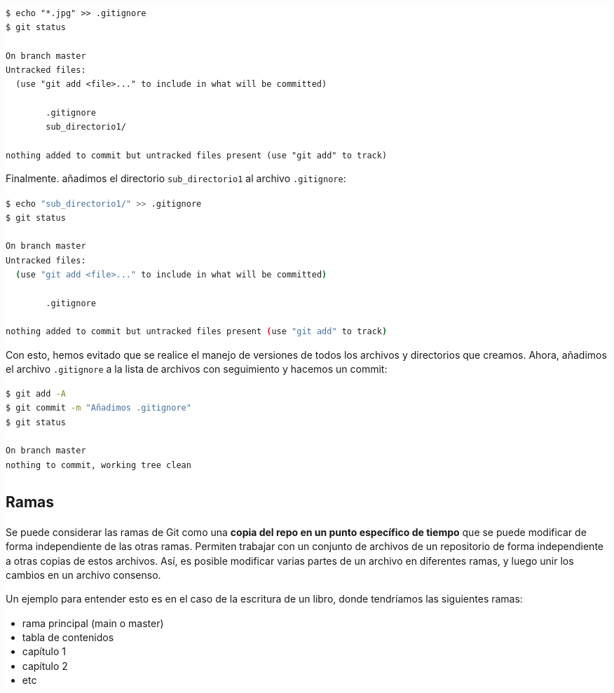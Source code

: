 ```shell
$ echo "*.jpg" >> .gitignore
$ git status

On branch master
Untracked files:
  (use "git add <file>..." to include in what will be committed)

        .gitignore
        sub_directorio1/

nothing added to commit but untracked files present (use "git add" to track)
```
Finalmente. añadimos el directorio `sub_directorio1` al archivo `.gitignore`: 

```bash
$ echo "sub_directorio1/" >> .gitignore
$ git status

On branch master
Untracked files:
  (use "git add <file>..." to include in what will be committed)

        .gitignore

nothing added to commit but untracked files present (use "git add" to track)
```
Con esto, hemos evitado que se realice el manejo de versiones de todos los archivos y directorios que creamos. Ahora, añadimos el archivo `.gitignore` a la lista de archivos con seguimiento y hacemos un commit:

```bash
$ git add -A
$ git commit -m "Añadimos .gitignore"
$ git status

On branch master
nothing to commit, working tree clean
```
## Ramas
Se puede considerar las ramas de Git como una **copia del repo en un punto específico de tiempo** que se puede modificar de forma independiente de las otras ramas. Permiten trabajar con un conjunto de archivos de un repositorio de forma independiente a otras copias de estos archivos. Así, es posible modificar varias partes de un archivo en diferentes ramas, y luego unir los cambios en un archivo consenso. 

Un ejemplo para entender esto es en el caso de la escritura de un libro, donde tendríamos las siguientes ramas:

* rama principal (main o master)
* tabla de contenidos 
* capítulo 1
* capítulo 2
* etc 
